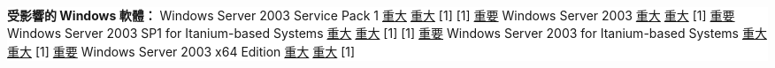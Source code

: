 <tr class="odd">
<td style="border:1px solid black;"><strong>受影響的 Windows 軟體：</strong></td>
<td style="border:1px solid black;"></td>
<td style="border:1px solid black;"></td>
<td style="border:1px solid black;"></td>
<td style="border:1px solid black;"></td>
<td style="border:1px solid black;"></td>
<td style="border:1px solid black;"></td>
</tr>
<tr class="even">
<td style="border:1px solid black;">Windows Server 2003 Service Pack 1</td>
<td style="border:1px solid black;"><a href="http://www.microsoft.com/downloads/details.aspx?displaylang=zh-tw&amp;familyid=a0058f39-6dea-4dfc-9dd6-4cb45b305dec">重大</a></td>
<td style="border:1px solid black;"><a href="http://www.microsoft.com/downloads/details.aspx?displaylang=zh-tw&amp;familyid=6d027e72-1f94-44de-95f9-f52000a991cc">重大</a></td>
<td style="border:1px solid black;">[1]</td>
<td style="border:1px solid black;">[1]</td>
<td style="border:1px solid black;"></td>
<td style="border:1px solid black;"><a href="http://www.microsoft.com/downloads/details.aspx?displaylang=zh-tw&amp;familyid=759435a3-98f9-4115-b52e-d7fa9d024f16">重要</a></td>
</tr>
<tr class="odd">
<td style="border:1px solid black;">Windows Server 2003</td>
<td style="border:1px solid black;"><a href="http://www.microsoft.com/downloads/details.aspx?displaylang=zh-tw&amp;familyid=a0058f39-6dea-4dfc-9dd6-4cb45b305dec">重大</a></td>
<td style="border:1px solid black;"><a href="http://www.microsoft.com/downloads/details.aspx?displaylang=zh-tw&amp;familyid=6d027e72-1f94-44de-95f9-f52000a991cc">重大</a></td>
<td style="border:1px solid black;">[1]</td>
<td style="border:1px solid black;"></td>
<td style="border:1px solid black;"></td>
<td style="border:1px solid black;"><a href="http://www.microsoft.com/downloads/details.aspx?displaylang=zh-tw&amp;familyid=759435a3-98f9-4115-b52e-d7fa9d024f16">重要</a></td>
</tr>
<tr class="even">
<td style="border:1px solid black;">Windows Server 2003 SP1 for Itanium-based Systems</td>
<td style="border:1px solid black;"><a href="http://www.microsoft.com/downloads/details.aspx?familyid=af970833-2044-4284-937d-3beb2e2f286d">重大</a></td>
<td style="border:1px solid black;"><a href="http://www.microsoft.com/downloads/details.aspx?familyid=18477016-0b70-4c86-90c7-3535d365b7c1">重大</a></td>
<td style="border:1px solid black;">[1]</td>
<td style="border:1px solid black;">[1]</td>
<td style="border:1px solid black;"></td>
<td style="border:1px solid black;"><a href="http://www.microsoft.com/downloads/details.aspx?familyid=462131c6-a728-4b3c-94de-85deccc42c3e">重要</a></td>
</tr>
<tr class="odd">
<td style="border:1px solid black;">Windows Server 2003 for Itanium-based Systems</td>
<td style="border:1px solid black;"><a href="http://www.microsoft.com/downloads/details.aspx?familyid=af970833-2044-4284-937d-3beb2e2f286d">重大</a></td>
<td style="border:1px solid black;"><a href="http://www.microsoft.com/downloads/details.aspx?familyid=18477016-0b70-4c86-90c7-3535d365b7c1">重大</a></td>
<td style="border:1px solid black;">[1]</td>
<td style="border:1px solid black;"></td>
<td style="border:1px solid black;"></td>
<td style="border:1px solid black;"><a href="http://www.microsoft.com/downloads/details.aspx?familyid=462131c6-a728-4b3c-94de-85deccc42c3e">重要</a></td>
</tr>
<tr class="even">
<td style="border:1px solid black;">Windows Server 2003 x64 Edition</td>
<td style="border:1px solid black;"><a href="http://www.microsoft.com/downloads/details.aspx?familyid=3b0c1954-fca5-4e95-abb2-6066a9d6bc76">重大</a></td>
<td style="border:1px solid black;"><a href="http://www.microsoft.com/downloads/details.aspx?familyid=583b741c-47e2-429d-9d50-44670bb2f452">重大</a></td>
<td style="border:1px solid black;">[1]</td>